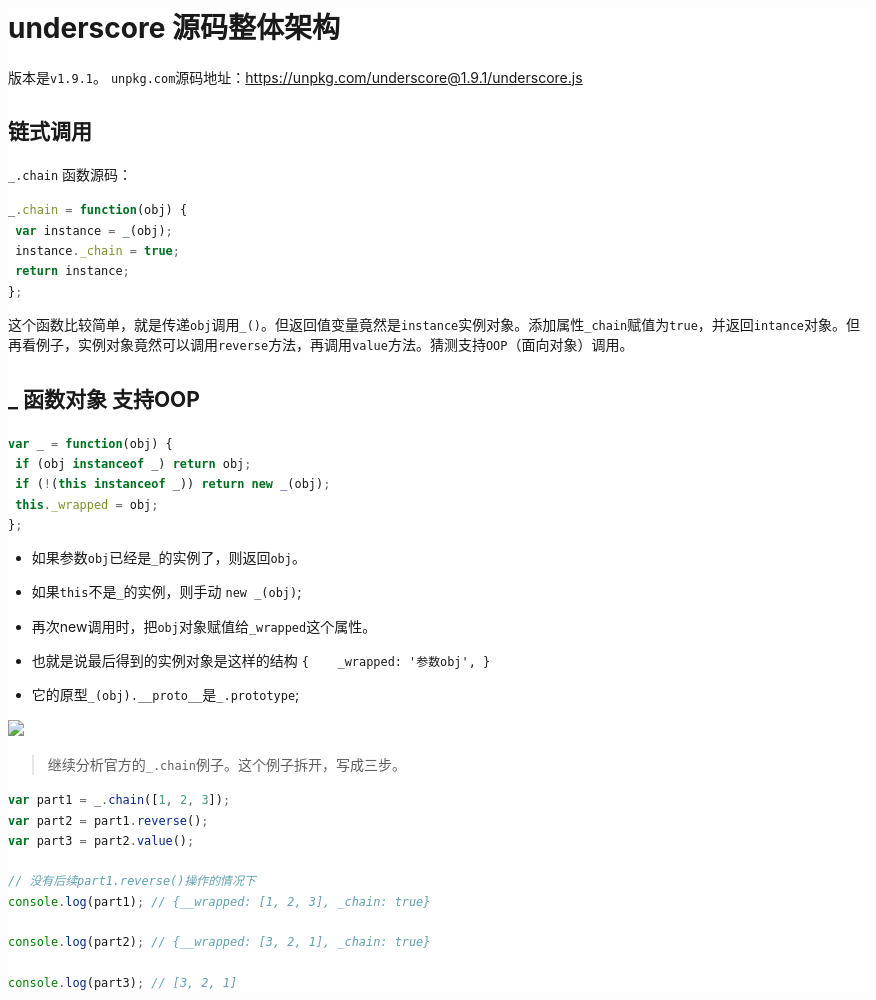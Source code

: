# underscore 源码整体架构

版本是`v1.9.1`。 `unpkg.com`源码地址：https://unpkg.com/underscore@1.9.1/underscore.js

## 链式调用

`_.chain` 函数源码：

```js
_.chain = function(obj) {
 var instance = _(obj);
 instance._chain = true;
 return instance;
};
```

这个函数比较简单，就是传递`obj`调用`_()`。但返回值变量竟然是`instance`实例对象。添加属性`_chain`赋值为`true`，并返回`intance`对象。但再看例子，实例对象竟然可以调用`reverse`方法，再调用`value`方法。猜测支持`OOP`（面向对象）调用。

## _ 函数对象 支持OOP

```js
var _ = function(obj) {
 if (obj instanceof _) return obj;
 if (!(this instanceof _)) return new _(obj);
 this._wrapped = obj;
};
```

* 如果参数`obj`已经是`_`的实例了，则返回`obj`。

* 如果`this`不是`_`的实例，则手动 `new _(obj)`;

* 再次new调用时，把`obj`对象赋值给`_wrapped`这个属性。

* 也就是说最后得到的实例对象是这样的结构 `{ 	_wrapped: '参数obj', }`

* 它的原型`_(obj).__proto__`是`_.prototype`;

![](/notes/assets/designFrame/16c712bf513b82ba_tplv-t2oaga2asx-watermark.awebp)

> 继续分析官方的`_.chain`例子。这个例子拆开，写成三步。

```js
var part1 = _.chain([1, 2, 3]);
var part2 = part1.reverse();
var part3 = part2.value();

// 没有后续part1.reverse()操作的情况下
console.log(part1); // {__wrapped: [1, 2, 3], _chain: true}

console.log(part2); // {__wrapped: [3, 2, 1], _chain: true}

console.log(part3); // [3, 2, 1]
```

